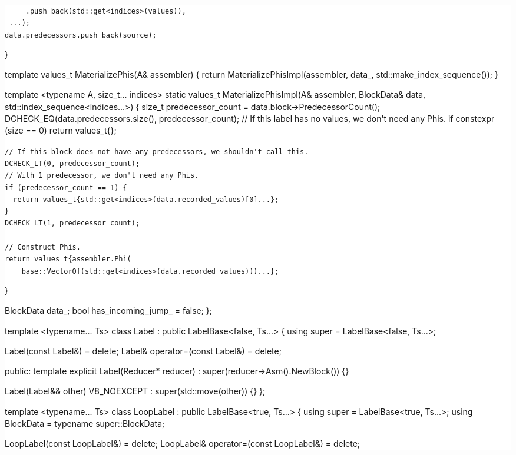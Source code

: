          .push_back(std::get<indices>(values)),
     ...);
    data.predecessors.push_back(source);
  }

  template <typename A>
  values_t MaterializePhis(A& assembler) {
    return MaterializePhisImpl(assembler, data_,
                               std::make_index_sequence<size>());
  }

  template <typename A, size_t... indices>
  static values_t MaterializePhisImpl(A& assembler, BlockData& data,
                                      std::index_sequence<indices...>) {
    size_t predecessor_count = data.block->PredecessorCount();
    DCHECK_EQ(data.predecessors.size(), predecessor_count);
    // If this label has no values, we don't need any Phis.
    if constexpr (size == 0) return values_t{};

    // If this block does not have any predecessors, we shouldn't call this.
    DCHECK_LT(0, predecessor_count);
    // With 1 predecessor, we don't need any Phis.
    if (predecessor_count == 1) {
      return values_t{std::get<indices>(data.recorded_values)[0]...};
    }
    DCHECK_LT(1, predecessor_count);

    // Construct Phis.
    return values_t{assembler.Phi(
        base::VectorOf(std::get<indices>(data.recorded_values)))...};
  }

  BlockData data_;
  bool has_incoming_jump_ = false;
};

template <typename... Ts>
class Label : public LabelBase<false, Ts...> {
  using super = LabelBase<false, Ts...>;

  Label(const Label&) = delete;
  Label& operator=(const Label&) = delete;

 public:
  template <typename Reducer>
  explicit Label(Reducer* reducer) : super(reducer->Asm().NewBlock()) {}

  Label(Label&& other) V8_NOEXCEPT : super(std::move(other)) {}
};

template <typename... Ts>
class LoopLabel : public LabelBase<true, Ts...> {
  using super = LabelBase<true, Ts...>;
  using BlockData = typename super::BlockData;

  LoopLabel(const LoopLabel&) = delete;
  LoopLabel& operator=(const LoopLabel&) = delete;
